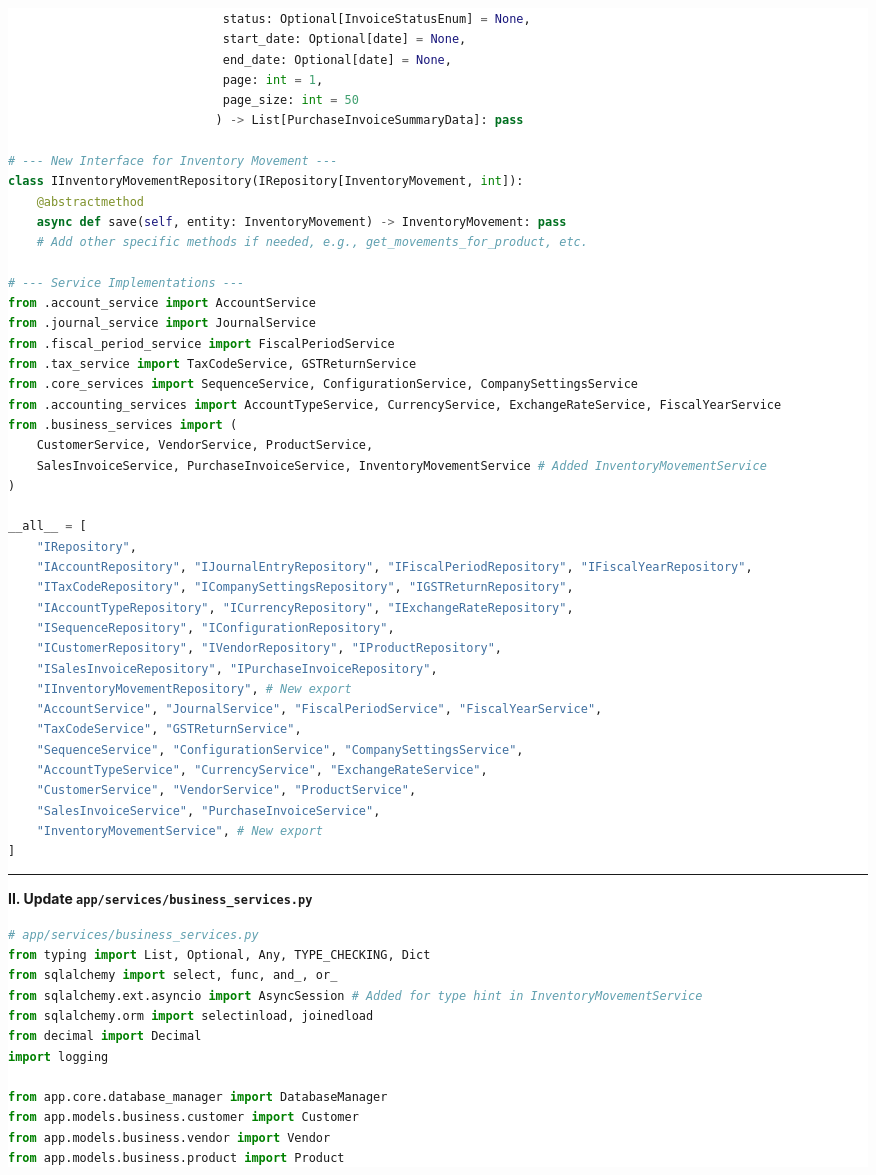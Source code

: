 ```python
                              status: Optional[InvoiceStatusEnum] = None, 
                              start_date: Optional[date] = None, 
                              end_date: Optional[date] = None,
                              page: int = 1, 
                              page_size: int = 50
                             ) -> List[PurchaseInvoiceSummaryData]: pass

# --- New Interface for Inventory Movement ---
class IInventoryMovementRepository(IRepository[InventoryMovement, int]):
    @abstractmethod
    async def save(self, entity: InventoryMovement) -> InventoryMovement: pass
    # Add other specific methods if needed, e.g., get_movements_for_product, etc.

# --- Service Implementations ---
from .account_service import AccountService
from .journal_service import JournalService
from .fiscal_period_service import FiscalPeriodService
from .tax_service import TaxCodeService, GSTReturnService 
from .core_services import SequenceService, ConfigurationService, CompanySettingsService 
from .accounting_services import AccountTypeService, CurrencyService, ExchangeRateService, FiscalYearService
from .business_services import (
    CustomerService, VendorService, ProductService, 
    SalesInvoiceService, PurchaseInvoiceService, InventoryMovementService # Added InventoryMovementService
)

__all__ = [
    "IRepository",
    "IAccountRepository", "IJournalEntryRepository", "IFiscalPeriodRepository", "IFiscalYearRepository",
    "ITaxCodeRepository", "ICompanySettingsRepository", "IGSTReturnRepository",
    "IAccountTypeRepository", "ICurrencyRepository", "IExchangeRateRepository",
    "ISequenceRepository", "IConfigurationRepository", 
    "ICustomerRepository", "IVendorRepository", "IProductRepository",
    "ISalesInvoiceRepository", "IPurchaseInvoiceRepository", 
    "IInventoryMovementRepository", # New export
    "AccountService", "JournalService", "FiscalPeriodService", "FiscalYearService",
    "TaxCodeService", "GSTReturnService",
    "SequenceService", "ConfigurationService", "CompanySettingsService",
    "AccountTypeService", "CurrencyService", "ExchangeRateService",
    "CustomerService", "VendorService", "ProductService", 
    "SalesInvoiceService", "PurchaseInvoiceService", 
    "InventoryMovementService", # New export
]

```

---
**II. Update `app/services/business_services.py`**
```python
# app/services/business_services.py
from typing import List, Optional, Any, TYPE_CHECKING, Dict
from sqlalchemy import select, func, and_, or_
from sqlalchemy.ext.asyncio import AsyncSession # Added for type hint in InventoryMovementService
from sqlalchemy.orm import selectinload, joinedload 
from decimal import Decimal
import logging 

from app.core.database_manager import DatabaseManager
from app.models.business.customer import Customer
from app.models.business.vendor import Vendor
from app.models.business.product import Product
```